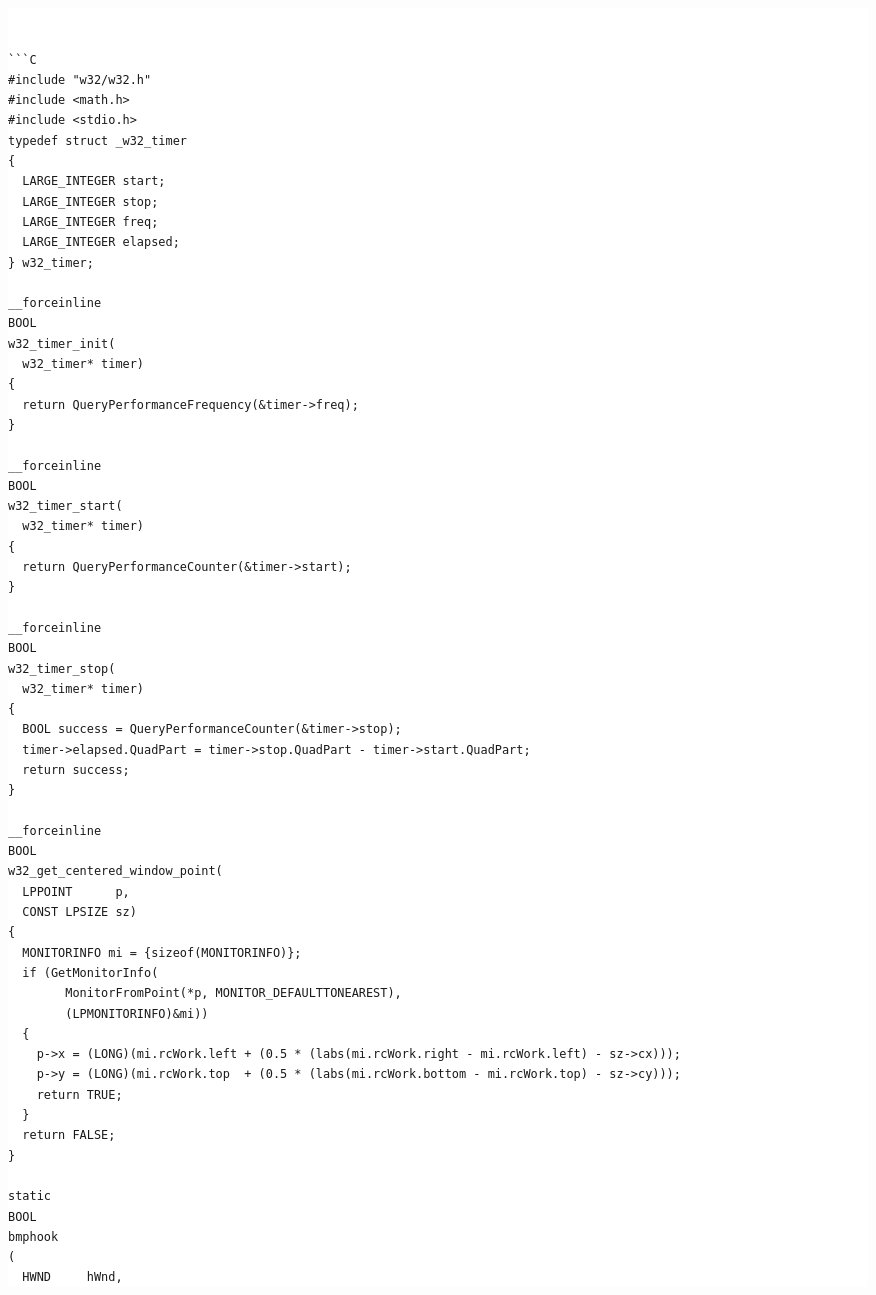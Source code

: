```


```C
#include "w32/w32.h"
#include <math.h>
#include <stdio.h>
typedef struct _w32_timer
{
  LARGE_INTEGER start;
  LARGE_INTEGER stop;
  LARGE_INTEGER freq;
  LARGE_INTEGER elapsed;
} w32_timer;

__forceinline
BOOL
w32_timer_init(
  w32_timer* timer)
{
  return QueryPerformanceFrequency(&timer->freq);
}

__forceinline
BOOL
w32_timer_start(
  w32_timer* timer)
{
  return QueryPerformanceCounter(&timer->start);
}

__forceinline
BOOL
w32_timer_stop(
  w32_timer* timer)
{
  BOOL success = QueryPerformanceCounter(&timer->stop);
  timer->elapsed.QuadPart = timer->stop.QuadPart - timer->start.QuadPart;
  return success;
}

__forceinline
BOOL
w32_get_centered_window_point(
  LPPOINT      p,
  CONST LPSIZE sz)
{
  MONITORINFO mi = {sizeof(MONITORINFO)};
  if (GetMonitorInfo(
        MonitorFromPoint(*p, MONITOR_DEFAULTTONEAREST),
        (LPMONITORINFO)&mi))
  {
    p->x = (LONG)(mi.rcWork.left + (0.5 * (labs(mi.rcWork.right - mi.rcWork.left) - sz->cx)));
    p->y = (LONG)(mi.rcWork.top  + (0.5 * (labs(mi.rcWork.bottom - mi.rcWork.top) - sz->cy)));
    return TRUE;
  }
  return FALSE;
}

static
BOOL
bmphook
(
  HWND     hWnd,
```